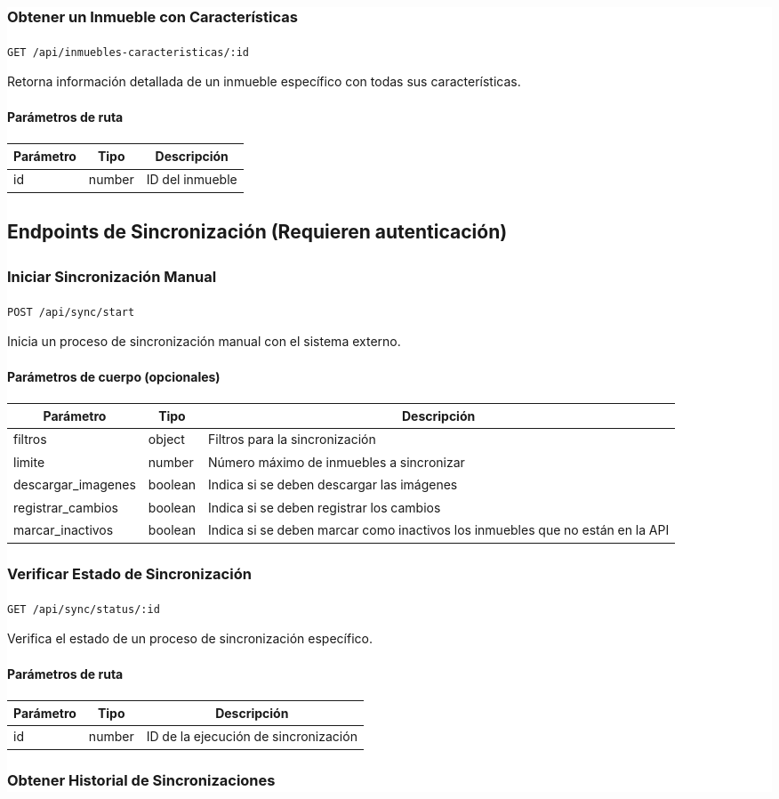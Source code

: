 ### Obtener un Inmueble con Características

```
GET /api/inmuebles-caracteristicas/:id
```

Retorna información detallada de un inmueble específico con todas sus características.

#### Parámetros de ruta

| Parámetro | Tipo | Descripción |
|-----------|------|-------------|
| id | number | ID del inmueble |

## Endpoints de Sincronización (Requieren autenticación)

### Iniciar Sincronización Manual

```
POST /api/sync/start
```

Inicia un proceso de sincronización manual con el sistema externo.

#### Parámetros de cuerpo (opcionales)

| Parámetro | Tipo | Descripción |
|-----------|------|-------------|
| filtros | object | Filtros para la sincronización |
| limite | number | Número máximo de inmuebles a sincronizar |
| descargar_imagenes | boolean | Indica si se deben descargar las imágenes |
| registrar_cambios | boolean | Indica si se deben registrar los cambios |
| marcar_inactivos | boolean | Indica si se deben marcar como inactivos los inmuebles que no están en la API |

### Verificar Estado de Sincronización

```
GET /api/sync/status/:id
```

Verifica el estado de un proceso de sincronización específico.

#### Parámetros de ruta

| Parámetro | Tipo | Descripción |
|-----------|------|-------------|
| id | number | ID de la ejecución de sincronización |

### Obtener Historial de Sincronizaciones
